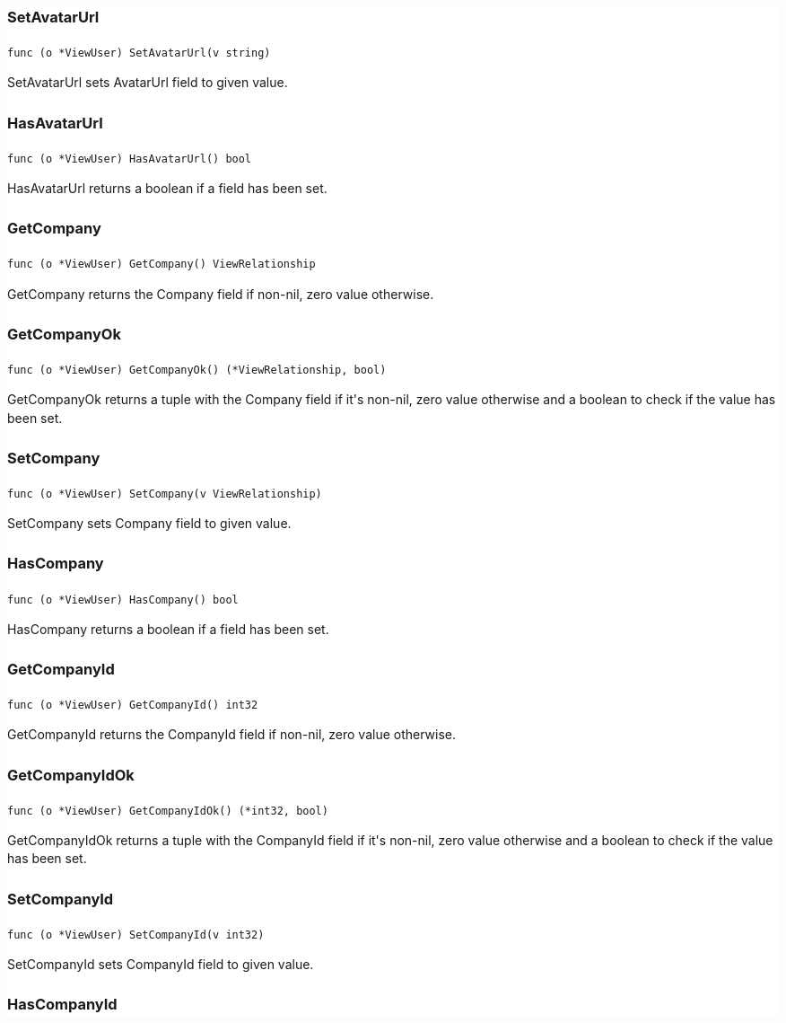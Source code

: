 ### SetAvatarUrl

`func (o *ViewUser) SetAvatarUrl(v string)`

SetAvatarUrl sets AvatarUrl field to given value.

### HasAvatarUrl

`func (o *ViewUser) HasAvatarUrl() bool`

HasAvatarUrl returns a boolean if a field has been set.

### GetCompany

`func (o *ViewUser) GetCompany() ViewRelationship`

GetCompany returns the Company field if non-nil, zero value otherwise.

### GetCompanyOk

`func (o *ViewUser) GetCompanyOk() (*ViewRelationship, bool)`

GetCompanyOk returns a tuple with the Company field if it's non-nil, zero value otherwise
and a boolean to check if the value has been set.

### SetCompany

`func (o *ViewUser) SetCompany(v ViewRelationship)`

SetCompany sets Company field to given value.

### HasCompany

`func (o *ViewUser) HasCompany() bool`

HasCompany returns a boolean if a field has been set.

### GetCompanyId

`func (o *ViewUser) GetCompanyId() int32`

GetCompanyId returns the CompanyId field if non-nil, zero value otherwise.

### GetCompanyIdOk

`func (o *ViewUser) GetCompanyIdOk() (*int32, bool)`

GetCompanyIdOk returns a tuple with the CompanyId field if it's non-nil, zero value otherwise
and a boolean to check if the value has been set.

### SetCompanyId

`func (o *ViewUser) SetCompanyId(v int32)`

SetCompanyId sets CompanyId field to given value.

### HasCompanyId
